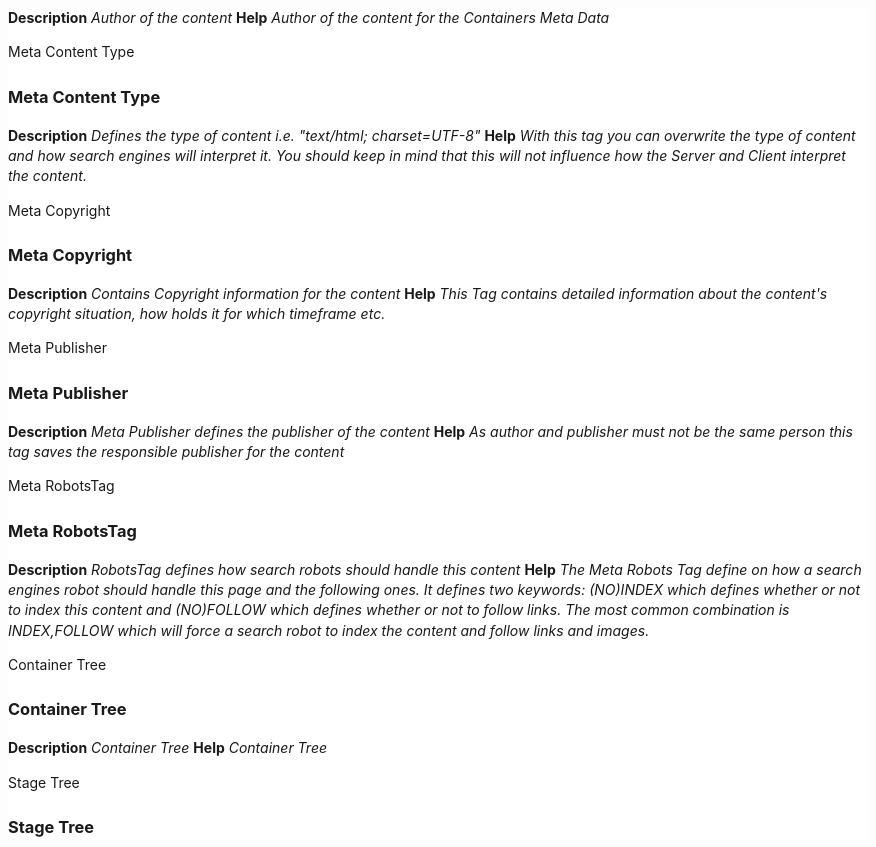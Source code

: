 **Description**
 *Author of the content*
**Help**
 *Author of the content for the Containers Meta Data*

Meta Content Type
### Meta Content Type

**Description**
 *Defines the type of content i.e. "text/html; charset=UTF-8"*
**Help**
 *With this tag you can overwrite the type of content and how search engines will interpret it. You should keep in mind that this will not influence how the Server and Client interpret the content.*

Meta Copyright
### Meta Copyright

**Description**
 *Contains Copyright information for the content*
**Help**
 *This Tag contains detailed information about the content's copyright situation, how holds it for which timeframe etc.*

Meta Publisher
### Meta Publisher

**Description**
 *Meta Publisher defines the publisher of the content*
**Help**
 *As author and publisher must not be the same person this tag saves the responsible publisher for the content*

Meta RobotsTag
### Meta RobotsTag

**Description**
 *RobotsTag defines how search robots should handle this content*
**Help**
 *The Meta Robots Tag define on how a search engines robot should handle this page and the following ones. It defines two keywords: (NO)INDEX which defines whether or not to index this content and (NO)FOLLOW which defines whether or not to follow links. The most common combination is INDEX,FOLLOW which will force a search robot to index the content and follow links and images.*

Container Tree
### Container Tree

**Description**
 *Container Tree*
**Help**
 *Container Tree*

Stage Tree
### Stage Tree
